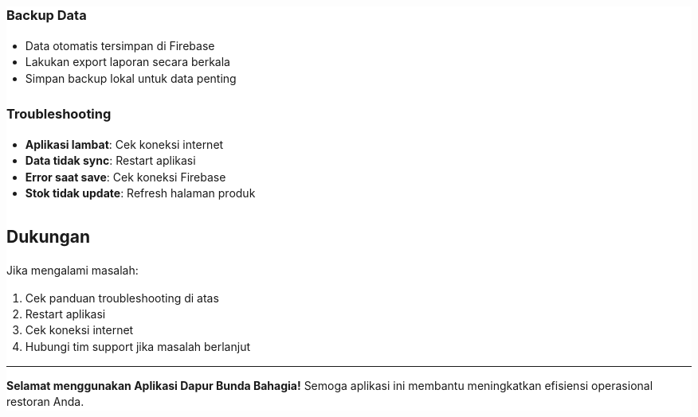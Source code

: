 ### Backup Data
- Data otomatis tersimpan di Firebase
- Lakukan export laporan secara berkala
- Simpan backup lokal untuk data penting

### Troubleshooting
- **Aplikasi lambat**: Cek koneksi internet
- **Data tidak sync**: Restart aplikasi
- **Error saat save**: Cek koneksi Firebase
- **Stok tidak update**: Refresh halaman produk

## Dukungan

Jika mengalami masalah:
1. Cek panduan troubleshooting di atas
2. Restart aplikasi
3. Cek koneksi internet
4. Hubungi tim support jika masalah berlanjut

---

**Selamat menggunakan Aplikasi Dapur Bunda Bahagia!**
Semoga aplikasi ini membantu meningkatkan efisiensi operasional restoran Anda.
